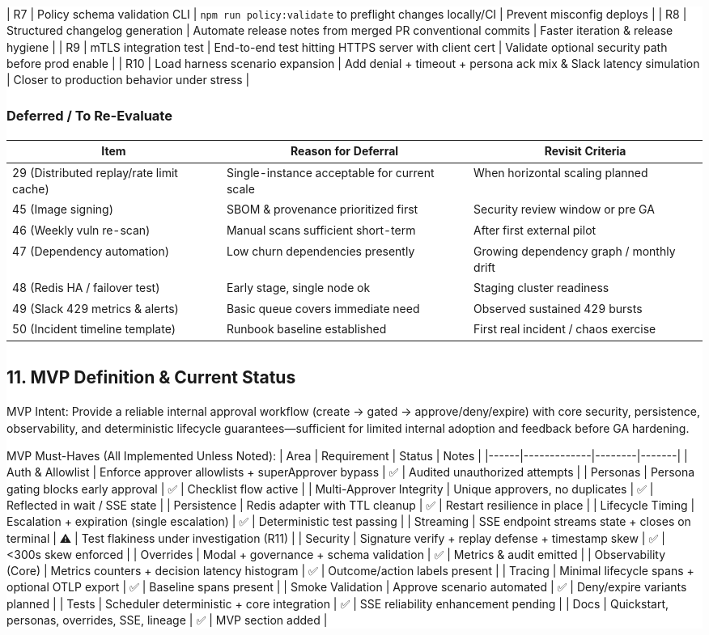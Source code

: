 | R7 | Policy schema validation CLI | `npm run policy:validate` to preflight changes locally/CI | Prevent misconfig deploys |
| R8 | Structured changelog generation | Automate release notes from merged PR conventional commits | Faster iteration & release hygiene |
| R9 | mTLS integration test | End-to-end test hitting HTTPS server with client cert | Validate optional security path before prod enable |
| R10 | Load harness scenario expansion | Add denial + timeout + persona ack mix & Slack latency simulation | Closer to production behavior under stress |

### Deferred / To Re-Evaluate
| Item | Reason for Deferral | Revisit Criteria |
|------|--------------------|------------------|
| 29 (Distributed replay/rate limit cache) | Single-instance acceptable for current scale | When horizontal scaling planned |
| 45 (Image signing) | SBOM & provenance prioritized first | Security review window or pre GA |
| 46 (Weekly vuln re-scan) | Manual scans sufficient short-term | After first external pilot |
| 47 (Dependency automation) | Low churn dependencies presently | Growing dependency graph / monthly drift |
| 48 (Redis HA / failover test) | Early stage, single node ok | Staging cluster readiness |
| 49 (Slack 429 metrics & alerts) | Basic queue covers immediate need | Observed sustained 429 bursts |
| 50 (Incident timeline template) | Runbook baseline established | First real incident / chaos exercise |

## 11. MVP Definition & Current Status
MVP Intent: Provide a reliable internal approval workflow (create → gated → approve/deny/expire) with core security, persistence, observability, and deterministic lifecycle guarantees—sufficient for limited internal adoption and feedback before GA hardening.

MVP Must-Haves (All Implemented Unless Noted):
| Area | Requirement | Status | Notes |
|------|-------------|--------|-------|
| Auth & Allowlist | Enforce approver allowlists + superApprover bypass | ✅ | Audited unauthorized attempts |
| Personas | Persona gating blocks early approval | ✅ | Checklist flow active |
| Multi-Approver Integrity | Unique approvers, no duplicates | ✅ | Reflected in wait / SSE state |
| Persistence | Redis adapter with TTL cleanup | ✅ | Restart resilience in place |
| Lifecycle Timing | Escalation + expiration (single escalation) | ✅ | Deterministic test passing |
| Streaming | SSE endpoint streams state + closes on terminal | ⚠️ | Test flakiness under investigation (R11) |
| Security | Signature verify + replay defense + timestamp skew | ✅ | <300s skew enforced |
| Overrides | Modal + governance + schema validation | ✅ | Metrics & audit emitted |
| Observability (Core) | Metrics counters + decision latency histogram | ✅ | Outcome/action labels present |
| Tracing | Minimal lifecycle spans + optional OTLP export | ✅ | Baseline spans present |
| Smoke Validation | Approve scenario automated | ✅ | Deny/expire variants planned |
| Tests | Scheduler deterministic + core integration | ✅ | SSE reliability enhancement pending |
| Docs | Quickstart, personas, overrides, SSE, lineage | ✅ | MVP section added |
